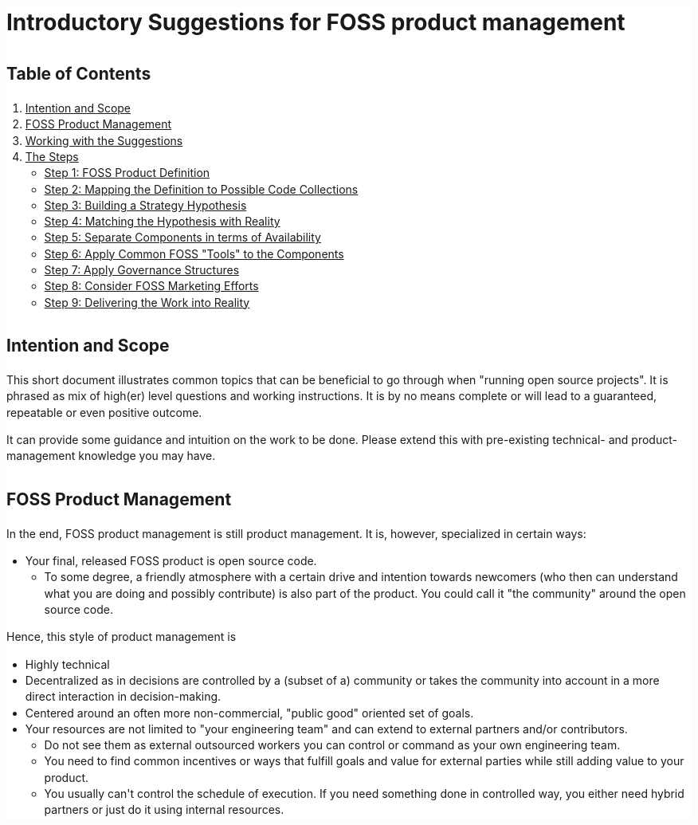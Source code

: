 # Introductory Suggestions for FOSS product management

## Table of Contents
1. [Intention and Scope](#intention-and-scope)
2. [FOSS Product Management](#foss-product-management)
3. [Working with the Suggestions](#working-with-the-suggestions)
4. [The Steps](#the-steps)
    - [Step 1: FOSS Product Definition](#step-1-foss-product-definition)
    - [Step 2: Mapping the Definition to Possible Code Collections](#step-2-mapping-the-definition-to-possible-code-collections)
    - [Step 3: Building a Strategy Hypothesis](#step-3-building-a-strategy-hypothesis)
    - [Step 4: Matching the Hypothesis with Reality](#step-4-matching-the-hypothesis-with-reality)
    - [Step 5: Separate Components in terms of Availability](#step-5-separate-components-in-terms-of-availability)
    - [Step 6: Apply Common FOSS "Tools" to the Components](#step-6-apply-common-foss-tools-to-the-components)
    - [Step 7: Apply Governance Structures](#step-7-apply-governance-structures)
    - [Step 8: Consider FOSS Marketing Efforts](#step-8-consider-foss-marketing-efforts)
    - [Step 9: Delivering the Work into Reality](#step-9-delivering-the-work-into-reality)

## Intention and Scope
This short document illustrates common topics that can be beneficial to go through when "running open source projects". 
It is phrased as mix of high(er) level questions and working instructions. 
It is by no means complete or will lead to a guaranteed, repeatable or even positive outcome.

It can provide some guidance and intuition on the work to be done.
Please extend this with pre-existing technical- and product-management knowledge you may have.

## FOSS Product Management
In the end, FOSS product management is still product management. 
It is, however, specialized in certain ways:
- Your final, released FOSS product is open source code. 
    - To some degree, a friendly atmosphere with a certain drive and intention towards newcomers (who then can understand what you are doing and possibly contribute)  is also part of the product. You could call it "the community" around the open source code.

Hence, this style of product management is
- Highly technical
- Decentralized as in decisions are controlled by a (subset of a) community or takes the community into account in a more direct interaction in decision-making.
- Centered around an often more non-commercial, "public good" oriented set of goals.
- Your resources are not limited to "your engineering team" and can extend to external partners and/or contributors. 
    - Do not see them as external outsourced workers you can control or command as your own engineering team.
    - You need to find common incentives or ways that fulfill goals and value for external parties while still adding value to your product.
    - You usually can't control the schedule of execution. If you need something done in controlled way, you either need hybrid partners or just do it using internal resources. 
